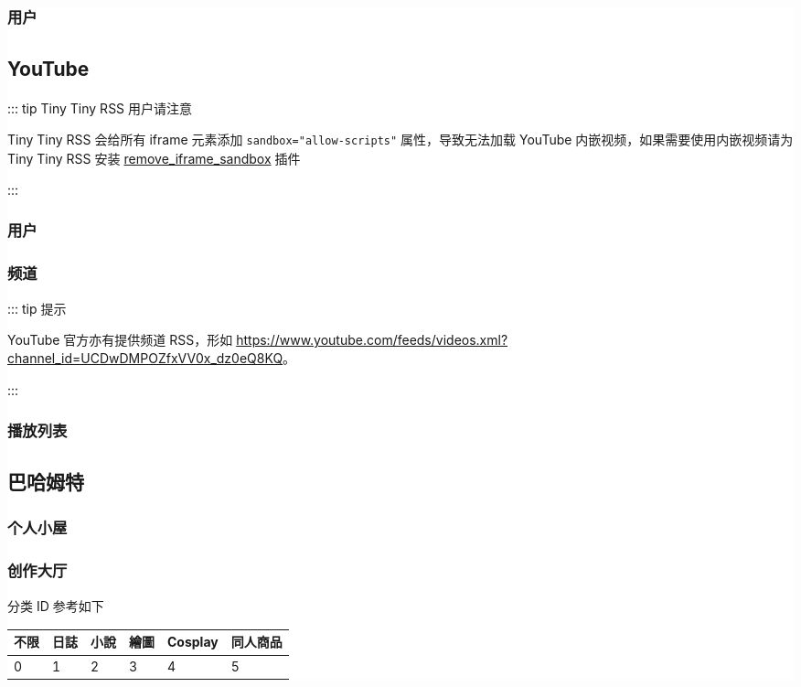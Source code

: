 ### 用户

<Route author="kt286" example="/vuevideo/971924215514" path="/vuevideo/:userid" :paramsDesc="['用户ID, 可在对应页面的 URL 中找到']"/>

## YouTube

::: tip Tiny Tiny RSS 用户请注意

Tiny Tiny RSS 会给所有 iframe 元素添加 `sandbox="allow-scripts"` 属性，导致无法加载 YouTube 内嵌视频，如果需要使用内嵌视频请为 Tiny Tiny RSS 安装 [remove_iframe_sandbox](https://github.com/DIYgod/ttrss-plugin-remove-iframe-sandbox) 插件

:::

### 用户

<Route author="DIYgod" example="/youtube/user/JFlaMusic/" path="/youtube/user/:username/:disableEmbed?" :paramsDesc="['用户名', '默认为开启内嵌视频, 任意值为关闭']" radar="1" rssbud="1"/>

### 频道

::: tip 提示

YouTube 官方亦有提供频道 RSS，形如 <https://www.youtube.com/feeds/videos.xml?channel_id=UCDwDMPOZfxVV0x_dz0eQ8KQ>。

:::

<Route author="DIYgod" example="/youtube/channel/UCDwDMPOZfxVV0x_dz0eQ8KQ" path="/youtube/channel/:id/:disableEmbed?" :paramsDesc="['频道 id', '默认为开启内嵌视频, 任意值为关闭']" radar="1" rssbud="1"/>

### 播放列表

<Route author="HenryQW" example="/youtube/playlist/PLqQ1RwlxOgeLTJ1f3fNMSwhjVgaWKo_9Z" path="/youtube/playlist/:id/:disableEmbed?" :paramsDesc="['播放列表 id', '默认为开启内嵌视频, 任意值为关闭']" radar="1" rssbud="1"/>

## 巴哈姆特

### 个人小屋

<Route author="hoilc" example="/bahamut/creation/tpesamguo/338592" path="/bahamut/creation/:author/:category?" :paramsDesc="['作者 ID, 即为个人小屋 URL 中 `owner` 参数','分类ID, 即为创作分类 URL 中 `c` 参数']"/>

### 创作大厅

<Route author="hoilc" example="/bahamut/creation_index/4/0/2" path="/bahamut/creation_index/:category?/:subcategory?/:type?" :paramsDesc="['分类 ID, 即为 URL 中 `k1` 参数, 0 或置空为不限','子分类 ID, 即为 URL 中 `k2` 参数, 0或置空为不限', '排行类型, 即为 URL 中 `vt` 参数, 0或置空为達人專欄']">

分类 ID 参考如下

| 不限 | 日誌 | 小說 | 繪圖 | Cosplay | 同人商品 |
| ---- | ---- | ---- | ---- | ------- | -------- |
| 0    | 1    | 2    | 3    | 4       | 5        |
